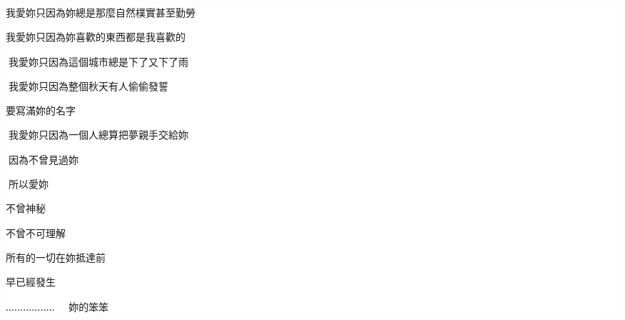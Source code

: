 
我愛妳只因為妳總是那麼自然樸實甚至勤勞


我愛妳只因為妳喜歡的東西都是我喜歡的

 我愛妳只因為這個城市總是下了又下了雨

 我愛妳只因為整個秋天有人偷偷發誓

要寫滿妳的名字

 我愛妳只因為一個人總算把夢親手交給妳

 因為不曾見過妳

 所以愛妳


不曾神秘


不曾不可理解


所有的一切在妳抵達前


早已經發生


.................
 
 
妳的笨笨
